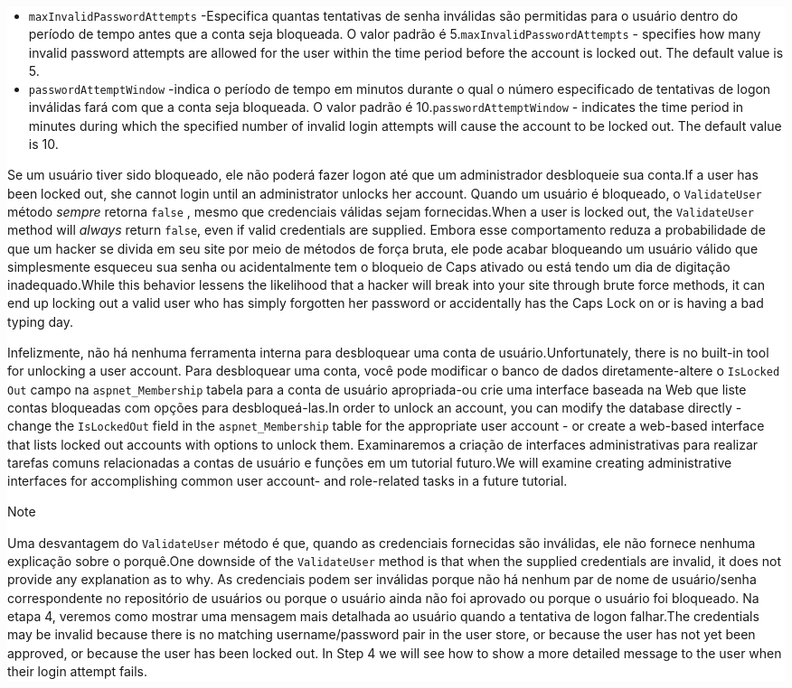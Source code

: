 - <span data-ttu-id="e4ab9-158">`maxInvalidPasswordAttempts` -Especifica quantas tentativas de senha inválidas são permitidas para o usuário dentro do período de tempo antes que a conta seja bloqueada. O valor padrão é 5.</span><span class="sxs-lookup"><span data-stu-id="e4ab9-158">`maxInvalidPasswordAttempts` - specifies how many invalid password attempts are allowed for the user within the time period before the account is locked out. The default value is 5.</span></span>
- <span data-ttu-id="e4ab9-159">`passwordAttemptWindow` -indica o período de tempo em minutos durante o qual o número especificado de tentativas de logon inválidas fará com que a conta seja bloqueada. O valor padrão é 10.</span><span class="sxs-lookup"><span data-stu-id="e4ab9-159">`passwordAttemptWindow` - indicates the time period in minutes during which the specified number of invalid login attempts will cause the account to be locked out. The default value is 10.</span></span>

<span data-ttu-id="e4ab9-160">Se um usuário tiver sido bloqueado, ele não poderá fazer logon até que um administrador desbloqueie sua conta.</span><span class="sxs-lookup"><span data-stu-id="e4ab9-160">If a user has been locked out, she cannot login until an administrator unlocks her account.</span></span> <span data-ttu-id="e4ab9-161">Quando um usuário é bloqueado, o `ValidateUser` método *sempre* retorna `false` , mesmo que credenciais válidas sejam fornecidas.</span><span class="sxs-lookup"><span data-stu-id="e4ab9-161">When a user is locked out, the `ValidateUser` method will *always* return `false`, even if valid credentials are supplied.</span></span> <span data-ttu-id="e4ab9-162">Embora esse comportamento reduza a probabilidade de que um hacker se divida em seu site por meio de métodos de força bruta, ele pode acabar bloqueando um usuário válido que simplesmente esqueceu sua senha ou acidentalmente tem o bloqueio de Caps ativado ou está tendo um dia de digitação inadequado.</span><span class="sxs-lookup"><span data-stu-id="e4ab9-162">While this behavior lessens the likelihood that a hacker will break into your site through brute force methods, it can end up locking out a valid user who has simply forgotten her password or accidentally has the Caps Lock on or is having a bad typing day.</span></span>

<span data-ttu-id="e4ab9-163">Infelizmente, não há nenhuma ferramenta interna para desbloquear uma conta de usuário.</span><span class="sxs-lookup"><span data-stu-id="e4ab9-163">Unfortunately, there is no built-in tool for unlocking a user account.</span></span> <span data-ttu-id="e4ab9-164">Para desbloquear uma conta, você pode modificar o banco de dados diretamente-altere o `IsLockedOut` campo na `aspnet_Membership` tabela para a conta de usuário apropriada-ou crie uma interface baseada na Web que liste contas bloqueadas com opções para desbloqueá-las.</span><span class="sxs-lookup"><span data-stu-id="e4ab9-164">In order to unlock an account, you can modify the database directly - change the `IsLockedOut` field in the `aspnet_Membership` table for the appropriate user account - or create a web-based interface that lists locked out accounts with options to unlock them.</span></span> <span data-ttu-id="e4ab9-165">Examinaremos a criação de interfaces administrativas para realizar tarefas comuns relacionadas a contas de usuário e funções em um tutorial futuro.</span><span class="sxs-lookup"><span data-stu-id="e4ab9-165">We will examine creating administrative interfaces for accomplishing common user account- and role-related tasks in a future tutorial.</span></span>

> [!NOTE]
> <span data-ttu-id="e4ab9-166">Uma desvantagem do `ValidateUser` método é que, quando as credenciais fornecidas são inválidas, ele não fornece nenhuma explicação sobre o porquê.</span><span class="sxs-lookup"><span data-stu-id="e4ab9-166">One downside of the `ValidateUser` method is that when the supplied credentials are invalid, it does not provide any explanation as to why.</span></span> <span data-ttu-id="e4ab9-167">As credenciais podem ser inválidas porque não há nenhum par de nome de usuário/senha correspondente no repositório de usuários ou porque o usuário ainda não foi aprovado ou porque o usuário foi bloqueado. Na etapa 4, veremos como mostrar uma mensagem mais detalhada ao usuário quando a tentativa de logon falhar.</span><span class="sxs-lookup"><span data-stu-id="e4ab9-167">The credentials may be invalid because there is no matching username/password pair in the user store, or because the user has not yet been approved, or because the user has been locked out. In Step 4 we will see how to show a more detailed message to the user when their login attempt fails.</span></span>

